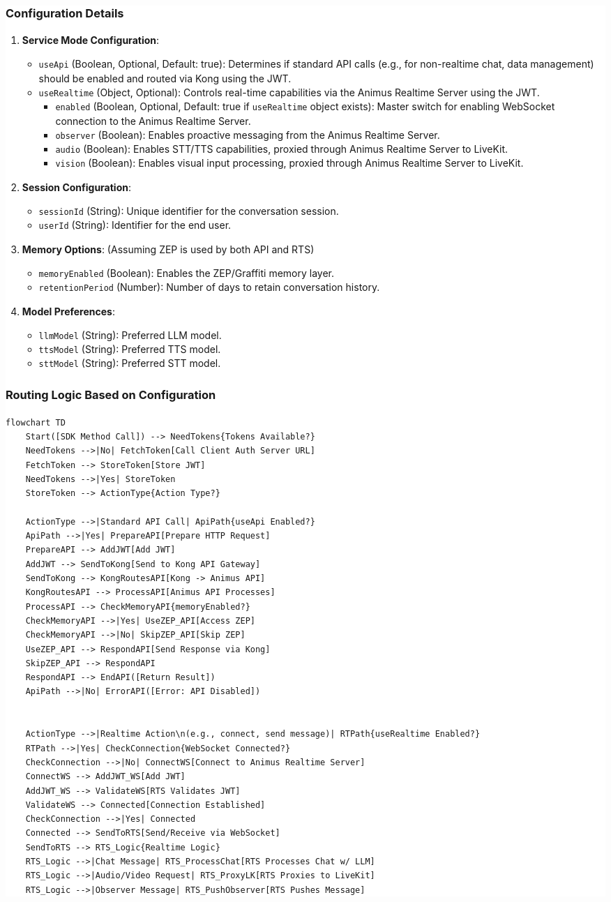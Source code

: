 ### Configuration Details

1.  **Service Mode Configuration**:
    *   `useApi` (Boolean, Optional, Default: true): Determines if standard API calls (e.g., for non-realtime chat, data management) should be enabled and routed via Kong using the JWT.
    *   `useRealtime` (Object, Optional): Controls real-time capabilities via the Animus Realtime Server using the JWT.
        *   `enabled` (Boolean, Optional, Default: true if `useRealtime` object exists): Master switch for enabling WebSocket connection to the Animus Realtime Server.
        *   `observer` (Boolean): Enables proactive messaging from the Animus Realtime Server.
        *   `audio` (Boolean): Enables STT/TTS capabilities, proxied through Animus Realtime Server to LiveKit.
        *   `vision` (Boolean): Enables visual input processing, proxied through Animus Realtime Server to LiveKit.

2.  **Session Configuration**:
    *   `sessionId` (String): Unique identifier for the conversation session.
    *   `userId` (String): Identifier for the end user.

3.  **Memory Options**: (Assuming ZEP is used by both API and RTS)
    *   `memoryEnabled` (Boolean): Enables the ZEP/Graffiti memory layer.
    *   `retentionPeriod` (Number): Number of days to retain conversation history.

4.  **Model Preferences**:
    *   `llmModel` (String): Preferred LLM model.
    *   `ttsModel` (String): Preferred TTS model.
    *   `sttModel` (String): Preferred STT model.

### Routing Logic Based on Configuration

```mermaid
flowchart TD
    Start([SDK Method Call]) --> NeedTokens{Tokens Available?}
    NeedTokens -->|No| FetchToken[Call Client Auth Server URL]
    FetchToken --> StoreToken[Store JWT]
    NeedTokens -->|Yes| StoreToken
    StoreToken --> ActionType{Action Type?}

    ActionType -->|Standard API Call| ApiPath{useApi Enabled?}
    ApiPath -->|Yes| PrepareAPI[Prepare HTTP Request]
    PrepareAPI --> AddJWT[Add JWT]
    AddJWT --> SendToKong[Send to Kong API Gateway]
    SendToKong --> KongRoutesAPI[Kong -> Animus API]
    KongRoutesAPI --> ProcessAPI[Animus API Processes]
    ProcessAPI --> CheckMemoryAPI{memoryEnabled?}
    CheckMemoryAPI -->|Yes| UseZEP_API[Access ZEP]
    CheckMemoryAPI -->|No| SkipZEP_API[Skip ZEP]
    UseZEP_API --> RespondAPI[Send Response via Kong]
    SkipZEP_API --> RespondAPI
    RespondAPI --> EndAPI([Return Result])
    ApiPath -->|No| ErrorAPI([Error: API Disabled])


    ActionType -->|Realtime Action\n(e.g., connect, send message)| RTPath{useRealtime Enabled?}
    RTPath -->|Yes| CheckConnection{WebSocket Connected?}
    CheckConnection -->|No| ConnectWS[Connect to Animus Realtime Server]
    ConnectWS --> AddJWT_WS[Add JWT]
    AddJWT_WS --> ValidateWS[RTS Validates JWT]
    ValidateWS --> Connected[Connection Established]
    CheckConnection -->|Yes| Connected
    Connected --> SendToRTS[Send/Receive via WebSocket]
    SendToRTS --> RTS_Logic{Realtime Logic}
    RTS_Logic -->|Chat Message| RTS_ProcessChat[RTS Processes Chat w/ LLM]
    RTS_Logic -->|Audio/Video Request| RTS_ProxyLK[RTS Proxies to LiveKit]
    RTS_Logic -->|Observer Message| RTS_PushObserver[RTS Pushes Message]
```